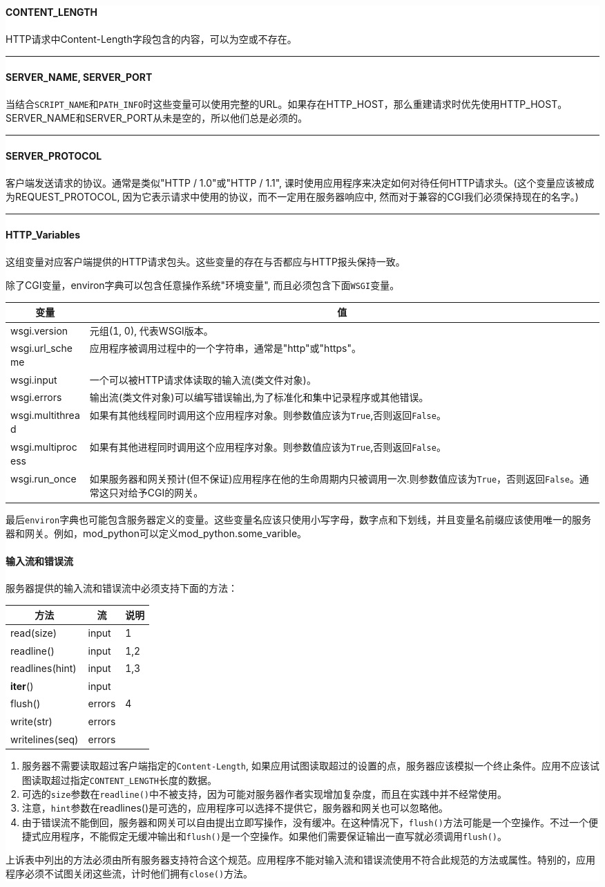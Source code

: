 #### CONTENT_LENGTH
HTTP请求中Content-Length字段包含的内容，可以为空或不存在。

---
#### SERVER_NAME, SERVER_PORT
当结合`SCRIPT_NAME`和`PATH_INFO`时这些变量可以使用完整的URL。如果存在HTTP_HOST，那么重建请求时优先使用HTTP_HOST。SERVER_NAME和SERVER_PORT从未是空的，所以他们总是必须的。

---
#### SERVER_PROTOCOL
客户端发送请求的协议。通常是类似"HTTP / 1.0"或"HTTP / 1.1", 课时使用应用程序来决定如何对待任何HTTP请求头。(这个变量应该被成为REQUEST_PROTOCOL, 因为它表示请求中使用的协议，而不一定用在服务器响应中, 然而对于兼容的CGI我们必须保持现在的名字。)

---
#### HTTP_Variables
这组变量对应客户端提供的HTTP请求包头。这些变量的存在与否都应与HTTP报头保持一致。

除了CGI变量，environ字典可以包含任意操作系统"环境变量", 而且必须包含下面`WSGI`变量。

变量|值
---|---
wsgi.version|元组(1, 0), 代表WSGI版本。
wsgi.url_scheme|应用程序被调用过程中的一个字符串，通常是"http"或"https"。
wsgi.input|一个可以被HTTP请求体读取的输入流(类文件对象)。
wsgi.errors|输出流(类文件对象)可以编写错误输出,为了标准化和集中记录程序或其他错误。
wsgi.multithread|如果有其他线程同时调用这个应用程序对象。则参数值应该为`True`,否则返回`False`。
wsgi.multiprocess|如果有其他进程同时调用这个应用程序对象。则参数值应该为`True`,否则返回`False`。
wsgi.run_once|如果服务器和网关预计(但不保证)应用程序在他的生命周期内只被调用一次.则参数值应该为`True`，否则返回`False`。通常这只对给予CGI的网关。

最后`environ`字典也可能包含服务器定义的变量。这些变量名应该只使用小写字母，数字点和下划线，并且变量名前缀应该使用唯一的服务器和网关。例如，mod_python可以定义mod_python.some_varible。

#### 输入流和错误流
服务器提供的输入流和错误流中必须支持下面的方法：

方法|流|说明
---|---|---
read(size)|input|1
readline()|input|1,2
readlines(hint)|input|1,3
__iter__()|input|
flush()|errors|4 
write(str)|errors|
writelines(seq)|errors|

1. 服务器不需要读取超过客户端指定的`Content-Length`, 如果应用试图读取超过的设置的点，服务器应该模拟一个终止条件。应用不应该试图读取超过指定`CONTENT_LENGTH`长度的数据。
2. 可选的`size`参数在`readline()`中不被支持，因为可能对服务器作者实现增加复杂度，而且在实践中并不经常使用。
3. 注意，`hint`参数在readlines()是可选的，应用程序可以选择不提供它，服务器和网关也可以忽略他。
4. 由于错误流不能倒回，服务器和网关可以自由提出立即写操作，没有缓冲。在这种情况下，`flush()`方法可能是一个空操作。不过一个便捷式应用程序，不能假定无缓冲输出和`flush()`是一个空操作。如果他们需要保证输出一直写就必须调用`flush()`。

上诉表中列出的方法必须由所有服务器支持符合这个规范。应用程序不能对输入流和错误流使用不符合此规范的方法或属性。特别的，应用程序必须不试图关闭这些流，计时他们拥有`close()`方法。
